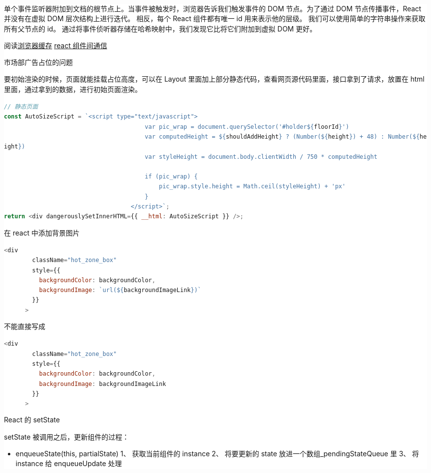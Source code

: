 单个事件监听器附加到文档的根节点上。当事件被触发时，浏览器告诉我们触发事件的 DOM 节点。为了通过 DOM 节点传播事件，React 并没有在虚拟 DOM 层次结构上进行迭代。
相反，每个 React 组件都有唯一 id 用来表示他的层级。 我们可以使用简单的字符串操作来获取所有父节点的 id。 通过将事件侦听器存储在哈希映射中，我们发现它比将它们附加到虚拟 DOM 更好。

阅读[浏览器缓存](https://www.jianshu.com/p/54cc04190252)
[react 组件间通信](https://mp.weixin.qq.com/s/qZc5d1IjGLvCpLbHwtRz9w)

市场部广告占位的问题

要初始渲染的时候，页面就能挂载占位高度，可以在 Layout 里面加上部分静态代码，查看网页源代码里面，接口拿到了请求，放置在 html 里面，通过拿到的数据，进行初始页面渲染。

```js
// 静态页面
const AutoSizeScript = `<script type="text/javascript">
                                        var pic_wrap = document.querySelector('#holder${floorId}')
                                        var computedHeight = ${shouldAddHeight} ? (Number(${height}) + 48) : Number(${height})
                                        var styleHeight = document.body.clientWidth / 750 * computedHeight

                                        if (pic_wrap) {
                                            pic_wrap.style.height = Math.ceil(styleHeight) + 'px'
                                        }
                                    </script>`;
return <div dangerouslySetInnerHTML={{ __html: AutoSizeScript }} />;
```

在 react 中添加背景图片

```js
<div
        className="hot_zone_box"
        style={{
          backgroundColor: backgroundColor,
          backgroundImage: `url(${backgroundImageLink})`
        }}
      >
```

不能直接写成

```js
<div
        className="hot_zone_box"
        style={{
          backgroundColor: backgroundColor,
          backgroundImage: backgroundImageLink
        }}
      >
```

React 的 setState

setState 被调用之后，更新组件的过程：

- enqueueState(this, partialState)
  1、 获取当前组件的 instance
  2、 将要更新的 state 放进一个数组\_pendingStateQueue 里
  3、 将 instance 给 enqueueUpdate 处理
